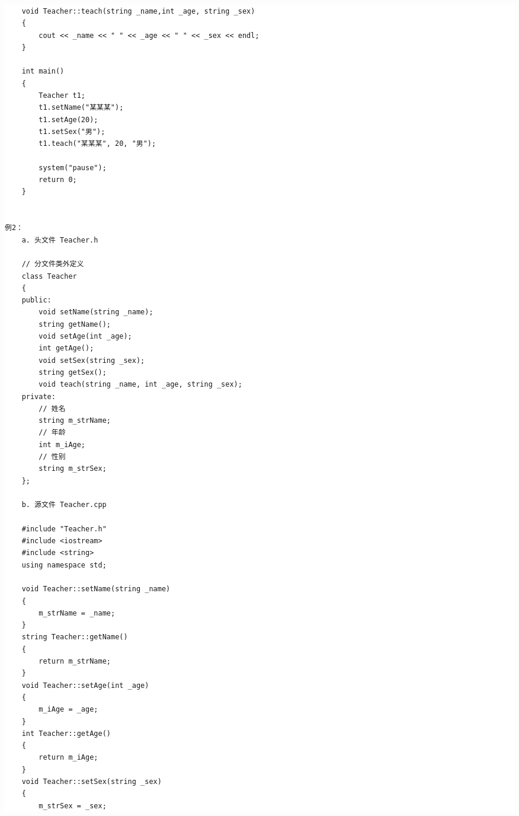         void Teacher::teach(string _name,int _age, string _sex)
        {
        	cout << _name << " " << _age << " " << _sex << endl;
        }
        
        int main()
        {
        	Teacher t1;
        	t1.setName("某某某");
        	t1.setAge(20);
        	t1.setSex("男");
        	t1.teach("某某某", 20, "男");
        
        	system("pause");
        	return 0;
        }
        
        
    例2：
        a. 头文件 Teacher.h

        // 分文件类外定义
        class Teacher
        {
        public:
        	void setName(string _name);
        	string getName();
        	void setAge(int _age);
        	int getAge();
        	void setSex(string _sex);
        	string getSex();
        	void teach(string _name, int _age, string _sex);
        private:
        	// 姓名
        	string m_strName;
        	// 年龄
        	int m_iAge;
        	// 性别
        	string m_strSex;
        };

        b. 源文件 Teacher.cpp
        
        #include "Teacher.h"
        #include <iostream>
        #include <string>
        using namespace std;
        
        void Teacher::setName(string _name)
        {
        	m_strName = _name;
        }
        string Teacher::getName()
        {
        	return m_strName;
        }
        void Teacher::setAge(int _age)
        {
        	m_iAge = _age;
        }
        int Teacher::getAge()
        {
        	return m_iAge;
        }
        void Teacher::setSex(string _sex)
        {
        	m_strSex = _sex;